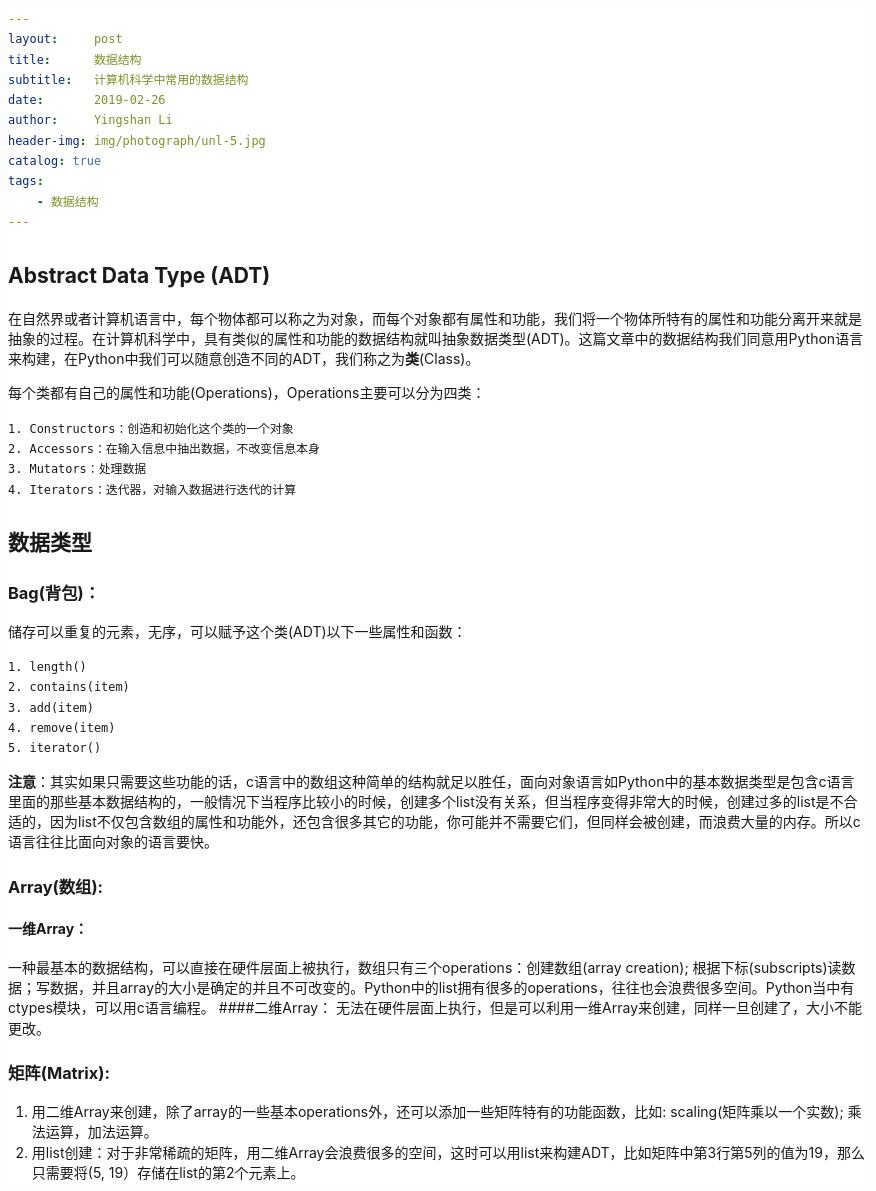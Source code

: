```yaml
---
layout:     post
title:      数据结构
subtitle:   计算机科学中常用的数据结构
date:       2019-02-26
author:     Yingshan Li
header-img: img/photograph/unl-5.jpg
catalog: true
tags:
    - 数据结构
---
```


## Abstract Data Type (ADT)

在自然界或者计算机语言中，每个物体都可以称之为对象，而每个对象都有属性和功能，我们将一个物体所特有的属性和功能分离开来就是抽象的过程。在计算机科学中，具有类似的属性和功能的数据结构就叫抽象数据类型(ADT)。这篇文章中的数据结构我们同意用Python语言来构建，在Python中我们可以随意创造不同的ADT，我们称之为**类**(Class)。

每个类都有自己的属性和功能(Operations)，Operations主要可以分为四类：
	
    1. Constructors：创造和初始化这个类的一个对象 
    2. Accessors：在输入信息中抽出数据，不改变信息本身
    3. Mutators：处理数据
    4. Iterators：迭代器，对输入数据进行迭代的计算

## 数据类型


### Bag(背包)：
储存可以重复的元素，无序，可以赋予这个类(ADT)以下一些属性和函数：
	
    1. length()
    2. contains(item)
    3. add(item)
    4. remove(item)
    5. iterator()          
**注意**：其实如果只需要这些功能的话，c语言中的数组这种简单的结构就足以胜任，面向对象语言如Python中的基本数据类型是包含c语言里面的那些基本数据结构的，一般情况下当程序比较小的时候，创建多个list没有关系，但当程序变得非常大的时候，创建过多的list是不合适的，因为list不仅包含数组的属性和功能外，还包含很多其它的功能，你可能并不需要它们，但同样会被创建，而浪费大量的内存。所以c语言往往比面向对象的语言要快。


### Array(数组):   
#### 一维Array：
一种最基本的数据结构，可以直接在硬件层面上被执行，数组只有三个operations：创建数组(array creation); 根据下标(subscripts)读数据；写数据，并且array的大小是确定的并且不可改变的。Python中的list拥有很多的operations，往往也会浪费很多空间。Python当中有ctypes模块，可以用c语言编程。
####二维Array：
无法在硬件层面上执行，但是可以利用一维Array来创建，同样一旦创建了，大小不能更改。


### 矩阵(Matrix): 
   1. 用二维Array来创建，除了array的一些基本operations外，还可以添加一些矩阵特有的功能函数，比如: scaling(矩阵乘以一个实数); 乘法运算，加法运算。
   2. 用list创建：对于非常稀疏的矩阵，用二维Array会浪费很多的空间，这时可以用list来构建ADT，比如矩阵中第3行第5列的值为19，那么只需要将(5, 19）存储在list的第2个元素上。
